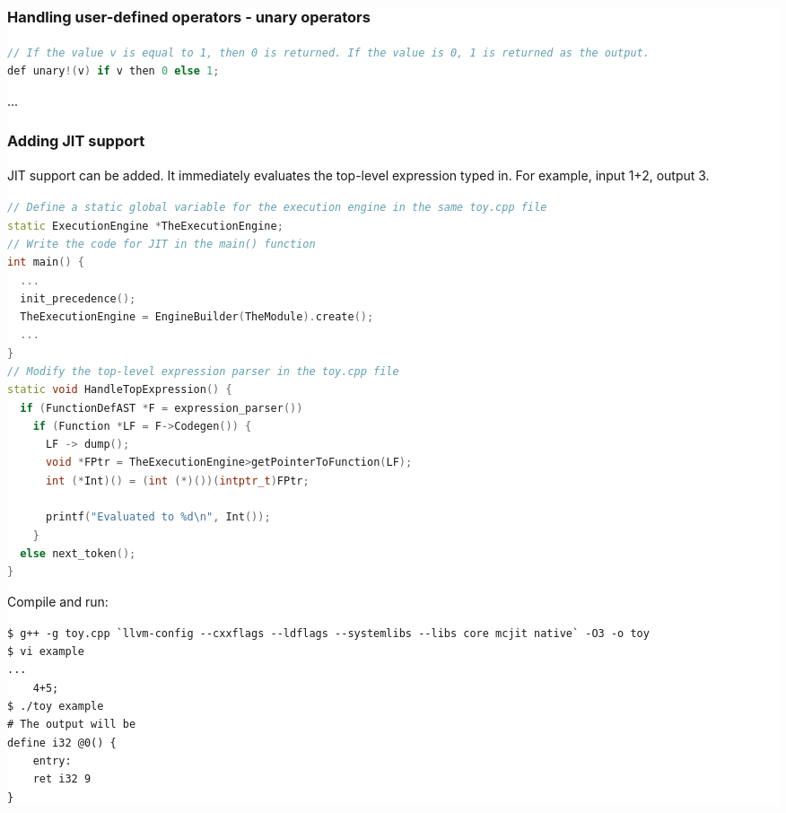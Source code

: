 ### Handling user-defined operators - unary operators

```c++
// If the value v is equal to 1, then 0 is returned. If the value is 0, 1 is returned as the output.
def unary!(v) if v then 0 else 1;
```

...

### Adding JIT support

JIT support can be added. It immediately evaluates the top-level expression typed in. For example, input 1+2, output 3.

```c++
// Define a static global variable for the execution engine in the same toy.cpp file
static ExecutionEngine *TheExecutionEngine;
// Write the code for JIT in the main() function
int main() { 
  ...
  init_precedence(); 
  TheExecutionEngine = EngineBuilder(TheModule).create();
  ...
}
// Modify the top-level expression parser in the toy.cpp file
static void HandleTopExpression() {
  if (FunctionDefAST *F = expression_parser()) 
    if (Function *LF = F->Codegen()) { 
      LF -> dump(); 
      void *FPtr = TheExecutionEngine>getPointerToFunction(LF); 
      int (*Int)() = (int (*)())(intptr_t)FPtr;
      
      printf("Evaluated to %d\n", Int());
    }
  else next_token(); 
}
```

Compile and run:

```shell
$ g++ -g toy.cpp `llvm-config --cxxflags --ldflags --systemlibs --libs core mcjit native` -O3 -o toy
$ vi example
...
	4+5;
$ ./toy example 
# The output will be 
define i32 @0() { 
	entry:
	ret i32 9 
}
```

